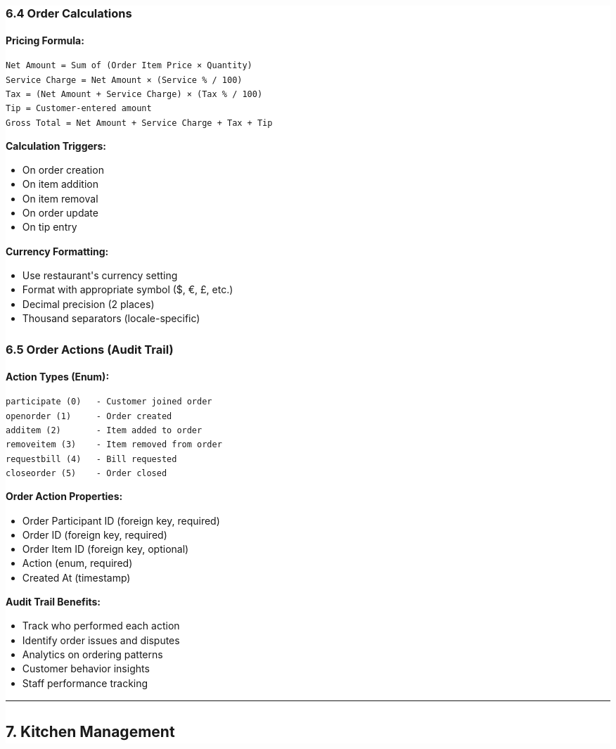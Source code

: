 ### 6.4 Order Calculations

**Pricing Formula:**
```
Net Amount = Sum of (Order Item Price × Quantity)
Service Charge = Net Amount × (Service % / 100)
Tax = (Net Amount + Service Charge) × (Tax % / 100)
Tip = Customer-entered amount
Gross Total = Net Amount + Service Charge + Tax + Tip
```

**Calculation Triggers:**
- On order creation
- On item addition
- On item removal
- On order update
- On tip entry

**Currency Formatting:**
- Use restaurant's currency setting
- Format with appropriate symbol ($, €, £, etc.)
- Decimal precision (2 places)
- Thousand separators (locale-specific)

### 6.5 Order Actions (Audit Trail)

**Action Types (Enum):**
```
participate (0)   - Customer joined order
openorder (1)     - Order created
additem (2)       - Item added to order
removeitem (3)    - Item removed from order
requestbill (4)   - Bill requested
closeorder (5)    - Order closed
```

**Order Action Properties:**
- Order Participant ID (foreign key, required)
- Order ID (foreign key, required)
- Order Item ID (foreign key, optional)
- Action (enum, required)
- Created At (timestamp)

**Audit Trail Benefits:**
- Track who performed each action
- Identify order issues and disputes
- Analytics on ordering patterns
- Customer behavior insights
- Staff performance tracking

---

## 7. Kitchen Management
